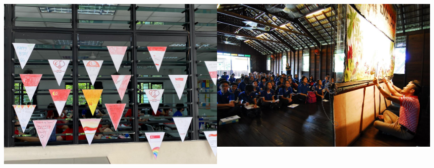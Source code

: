 <img src="/images/ne3.jpeg" style="width:50%;float:left"><img src="/images/ne4.jpeg" style="width:50%">